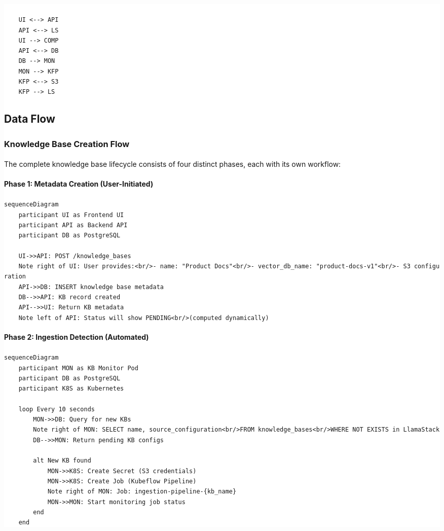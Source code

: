 ```mermaid

    UI <--> API
    API <--> LS
    UI --> COMP
    API <--> DB
    DB --> MON
    MON --> KFP
    KFP <--> S3
    KFP --> LS
```

## Data Flow

### Knowledge Base Creation Flow

The complete knowledge base lifecycle consists of four distinct phases, each with its own workflow:

#### Phase 1: Metadata Creation (User-Initiated)

```mermaid
sequenceDiagram
    participant UI as Frontend UI
    participant API as Backend API
    participant DB as PostgreSQL

    UI->>API: POST /knowledge_bases
    Note right of UI: User provides:<br/>- name: "Product Docs"<br/>- vector_db_name: "product-docs-v1"<br/>- S3 configuration
    API->>DB: INSERT knowledge base metadata
    DB-->>API: KB record created
    API-->>UI: Return KB metadata
    Note left of API: Status will show PENDING<br/>(computed dynamically)
```

#### Phase 2: Ingestion Detection (Automated)

```mermaid
sequenceDiagram
    participant MON as KB Monitor Pod
    participant DB as PostgreSQL
    participant K8S as Kubernetes

    loop Every 10 seconds
        MON->>DB: Query for new KBs
        Note right of MON: SELECT name, source_configuration<br/>FROM knowledge_bases<br/>WHERE NOT EXISTS in LlamaStack
        DB-->>MON: Return pending KB configs

        alt New KB found
            MON->>K8S: Create Secret (S3 credentials)
            MON->>K8S: Create Job (Kubeflow Pipeline)
            Note right of MON: Job: ingestion-pipeline-{kb_name}
            MON->>MON: Start monitoring job status
        end
    end
```

